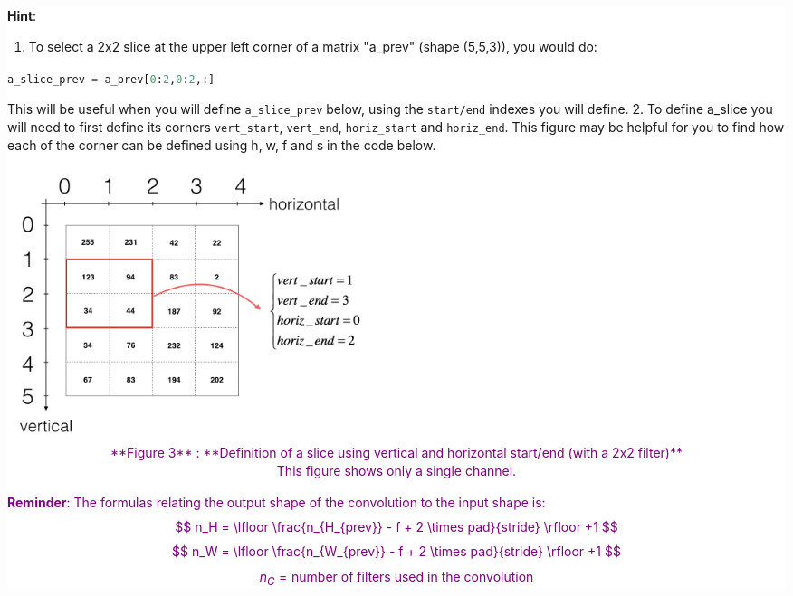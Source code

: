 **Hint**: 
1. To select a 2x2 slice at the upper left corner of a matrix "a_prev" (shape (5,5,3)), you would do:
```python
a_slice_prev = a_prev[0:2,0:2,:]
```
This will be useful when you will define `a_slice_prev` below, using the `start/end` indexes you will define.
2. To define a_slice you will need to first define its corners `vert_start`, `vert_end`, `horiz_start` and `horiz_end`. This figure may be helpful for you to find how each of the corner can be defined using h, w, f and s in the code below.

<img src="images/vert_horiz_kiank.png" style="width:400px;height:300px;">
<caption><center> <u> <font color='purple'> **Figure 3** </u><font color='purple'>  : **Definition of a slice using vertical and horizontal start/end (with a 2x2 filter)** <br> This figure shows only a single channel.  </center></caption>


**Reminder**:
The formulas relating the output shape of the convolution to the input shape is:
$$ n_H = \lfloor \frac{n_{H_{prev}} - f + 2 \times pad}{stride} \rfloor +1 $$
$$ n_W = \lfloor \frac{n_{W_{prev}} - f + 2 \times pad}{stride} \rfloor +1 $$
$$ n_C = \text{number of filters used in the convolution}$$
